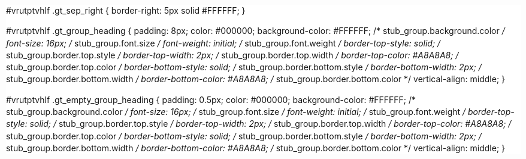 #vrutptvhlf .gt_sep_right {
  border-right: 5px solid #FFFFFF;
}

#vrutptvhlf .gt_group_heading {
  padding: 8px;
  color: #000000;
  background-color: #FFFFFF;
  /* stub_group.background.color */
  font-size: 16px;
  /* stub_group.font.size */
  font-weight: initial;
  /* stub_group.font.weight */
  border-top-style: solid;
  /* stub_group.border.top.style */
  border-top-width: 2px;
  /* stub_group.border.top.width */
  border-top-color: #A8A8A8;
  /* stub_group.border.top.color */
  border-bottom-style: solid;
  /* stub_group.border.bottom.style */
  border-bottom-width: 2px;
  /* stub_group.border.bottom.width */
  border-bottom-color: #A8A8A8;
  /* stub_group.border.bottom.color */
  vertical-align: middle;
}

#vrutptvhlf .gt_empty_group_heading {
  padding: 0.5px;
  color: #000000;
  background-color: #FFFFFF;
  /* stub_group.background.color */
  font-size: 16px;
  /* stub_group.font.size */
  font-weight: initial;
  /* stub_group.font.weight */
  border-top-style: solid;
  /* stub_group.border.top.style */
  border-top-width: 2px;
  /* stub_group.border.top.width */
  border-top-color: #A8A8A8;
  /* stub_group.border.top.color */
  border-bottom-style: solid;
  /* stub_group.border.bottom.style */
  border-bottom-width: 2px;
  /* stub_group.border.bottom.width */
  border-bottom-color: #A8A8A8;
  /* stub_group.border.bottom.color */
  vertical-align: middle;
}
